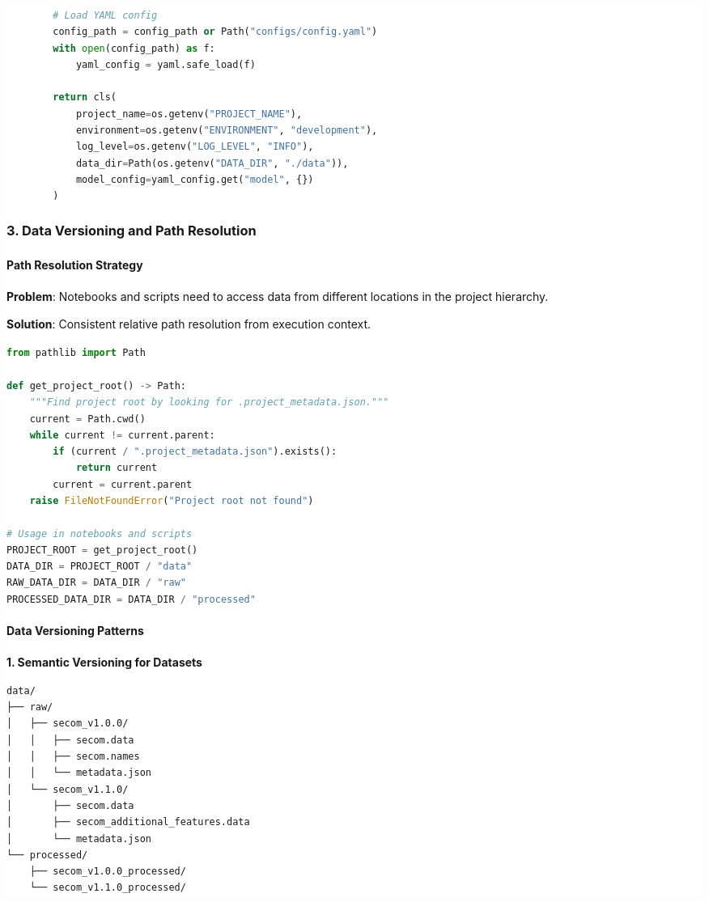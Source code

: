 ```python
        # Load YAML config
        config_path = config_path or Path("configs/config.yaml")
        with open(config_path) as f:
            yaml_config = yaml.safe_load(f)
            
        return cls(
            project_name=os.getenv("PROJECT_NAME"),
            environment=os.getenv("ENVIRONMENT", "development"),
            log_level=os.getenv("LOG_LEVEL", "INFO"),
            data_dir=Path(os.getenv("DATA_DIR", "./data")),
            model_config=yaml_config.get("model", {})
        )
```

### 3. Data Versioning and Path Resolution

#### Path Resolution Strategy

**Problem**: Notebooks and scripts need to access data from different locations in the project hierarchy.

**Solution**: Consistent relative path resolution from execution context.

```python
from pathlib import Path

def get_project_root() -> Path:
    """Find project root by looking for .project_metadata.json."""
    current = Path.cwd()
    while current != current.parent:
        if (current / ".project_metadata.json").exists():
            return current
        current = current.parent
    raise FileNotFoundError("Project root not found")

# Usage in notebooks and scripts
PROJECT_ROOT = get_project_root()
DATA_DIR = PROJECT_ROOT / "data"
RAW_DATA_DIR = DATA_DIR / "raw"
PROCESSED_DATA_DIR = DATA_DIR / "processed"
```

#### Data Versioning Patterns

**1. Semantic Versioning for Datasets**
```
data/
├── raw/
│   ├── secom_v1.0.0/
│   │   ├── secom.data
│   │   ├── secom.names
│   │   └── metadata.json
│   └── secom_v1.1.0/
│       ├── secom.data
│       ├── secom_additional_features.data
│       └── metadata.json
└── processed/
    ├── secom_v1.0.0_processed/
    └── secom_v1.1.0_processed/
```
